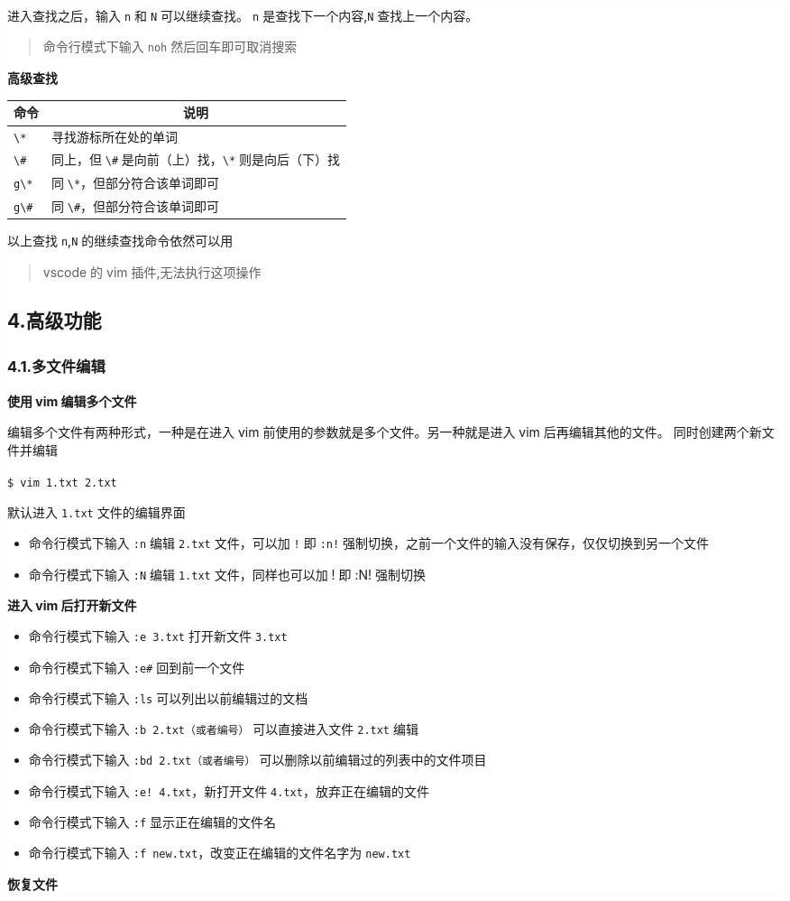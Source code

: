 进入查找之后，输入 `n` 和 `N` 可以继续查找。 `n` 是查找下一个内容,`N` 查找上一个内容。

> 命令行模式下输入 `noh` 然后回车即可取消搜索

**高级查找**

| 命令  | 说明                                                |
| ----- | --------------------------------------------------- |
| `\*`  | 寻找游标所在处的单词                                |
| `\#`  | 同上，但 `\#` 是向前（上）找，`\*` 则是向后（下）找 |
| `g\*` | 同 `\*`，但部分符合该单词即可                       |
| `g\#` | 同 `\#`，但部分符合该单词即可                       |

以上查找 `n`,`N` 的继续查找命令依然可以用

> vscode 的 vim 插件,无法执行这项操作

## 4.高级功能

### 4.1.多文件编辑

**使用 vim 编辑多个文件**

编辑多个文件有两种形式，一种是在进入 vim 前使用的参数就是多个文件。另一种就是进入 vim 后再编辑其他的文件。 同时创建两个新文件并编辑

```vim
$ vim 1.txt 2.txt
```

默认进入 `1.txt` 文件的编辑界面

- 命令行模式下输入 `:n` 编辑 `2.txt` 文件，可以加 `!` 即 `:n!` 强制切换，之前一个文件的输入没有保存，仅仅切换到另一个文件

- 命令行模式下输入 `:N` 编辑 `1.txt` 文件，同样也可以加 ! 即 :N! 强制切换

**进入 vim 后打开新文件**

- 命令行模式下输入 `:e 3.txt` 打开新文件 `3.txt`
>
- 命令行模式下输入 `:e#` 回到前一个文件
>
- 命令行模式下输入 `:ls` 可以列出以前编辑过的文档
>
- 命令行模式下输入 `:b 2.txt（或者编号）` 可以直接进入文件 `2.txt` 编辑
>
- 命令行模式下输入 `:bd 2.txt（或者编号）` 可以删除以前编辑过的列表中的文件项目
>
- 命令行模式下输入 `:e! 4.txt`，新打开文件 `4.txt`，放弃正在编辑的文件
>
- 命令行模式下输入 `:f` 显示正在编辑的文件名
>
- 命令行模式下输入 `:f new.txt`，改变正在编辑的文件名字为 `new.txt`

**恢复文件**
